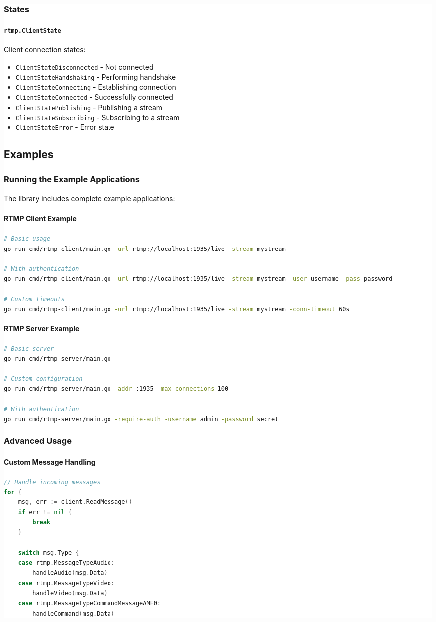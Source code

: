 ### States

#### `rtmp.ClientState`

Client connection states:
- `ClientStateDisconnected` - Not connected
- `ClientStateHandshaking` - Performing handshake
- `ClientStateConnecting` - Establishing connection
- `ClientStateConnected` - Successfully connected
- `ClientStatePublishing` - Publishing a stream
- `ClientStateSubscribing` - Subscribing to a stream
- `ClientStateError` - Error state

## Examples

### Running the Example Applications

The library includes complete example applications:

#### RTMP Client Example

```bash
# Basic usage
go run cmd/rtmp-client/main.go -url rtmp://localhost:1935/live -stream mystream

# With authentication
go run cmd/rtmp-client/main.go -url rtmp://localhost:1935/live -stream mystream -user username -pass password

# Custom timeouts
go run cmd/rtmp-client/main.go -url rtmp://localhost:1935/live -stream mystream -conn-timeout 60s
```

#### RTMP Server Example

```bash
# Basic server
go run cmd/rtmp-server/main.go

# Custom configuration
go run cmd/rtmp-server/main.go -addr :1935 -max-connections 100

# With authentication
go run cmd/rtmp-server/main.go -require-auth -username admin -password secret
```

### Advanced Usage

#### Custom Message Handling

```go
// Handle incoming messages
for {
    msg, err := client.ReadMessage()
    if err != nil {
        break
    }
    
    switch msg.Type {
    case rtmp.MessageTypeAudio:
        handleAudio(msg.Data)
    case rtmp.MessageTypeVideo:
        handleVideo(msg.Data)
    case rtmp.MessageTypeCommandMessageAMF0:
        handleCommand(msg.Data)
```